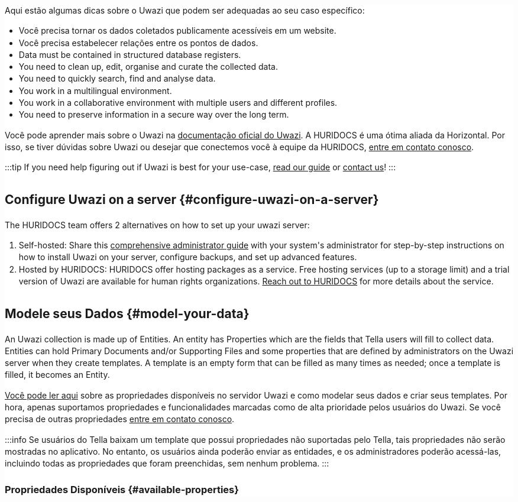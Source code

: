 Aqui estão algumas dicas sobre o Uwazi que podem ser adequadas ao seu caso específico:
- Você precisa tornar os dados coletados publicamente acessíveis em um website.
- Você precisa estabelecer relações entre os pontos de dados.
- Data must be contained in structured database registers.
- You need to clean up, edit, organise and curate the collected data.
- You need to quickly search, find and analyse data.
- You work in a multilingual environment.
- You work in a collaborative environment with multiple users and different profiles.
- You need to preserve information in a secure way over the long term.

Você pode aprender mais sobre o Uwazi na [documentação oficial do Uwazi](https://uwazi.readthedocs.io/en/latest/). A HURIDOCS é uma ótima aliada da Horizontal. Por isso, se tiver dúvidas sobre Uwazi ou desejar que conectemos você à equipe da HURIDOCS, [entre em contato conosco](contact-us).

:::tip
If you need help figuring out if Uwazi is best for your use-case, [read our guide](/for-organizations) or [contact us](/contact-us)!
:::

## Configure Uwazi on a server {#configure-uwazi-on-a-server}


The HURIDOCS team offers 2 alternatives on how to set up your uwazi server:

1. Self-hosted: Share this [comprehensive administrator guide](https://uwazi.readthedocs.io/en/latest/sysadmin-docs/index.html) with your system's administrator for step-by-step instructions on how to install Uwazi on your server, configure backups, and set up advanced features. 
2. Hosted by HURIDOCS: HURIDOCS offer hosting packages as a service. Free hosting services  (up to a storage limit) and a trial version of Uwazi are available for human rights organizations. [Reach out to HURIDOCS](https://huridocs.org/services/) for more details about the service.  

## Modele seus Dados {#model-your-data}

An Uwazi collection is made up of Entities. An entity has Properties which are the fields that Tella users will fill to collect data. Entities can hold Primary Documents and/or Supporting Files and some properties that are defined by administrators on the Uwazi server when they create templates. A template is an empty form that can be filled as many times as needed; once a template is filled, it becomes an Entity. 

[Você pode ler aqui](https://uwazi.readthedocs.io/en/latest/admin-docs/building-info-architecture.html#understanding-properties) sobre as propriedades disponíveis no servidor Uwazi e como modelar seus dados e criar seus templates. Por hora, apenas suportamos propriedades e funcionalidades marcadas como de alta prioridade pelos usuários do Uwazi. Se você precisa de outras propriedades [entre em contato conosco](/contact-us).

:::info
Se usuários do Tella baixam um template que possui propriedades não suportadas pelo Tella, tais propriedades não serão mostradas no aplicativo. No entanto, os usuários ainda poderão enviar as entidades, e os administradores poderão acessá-las, incluindo todas as propriedades que foram preenchidas, sem nenhum problema.
:::

### Propriedades Disponíveis {#available-properties}
